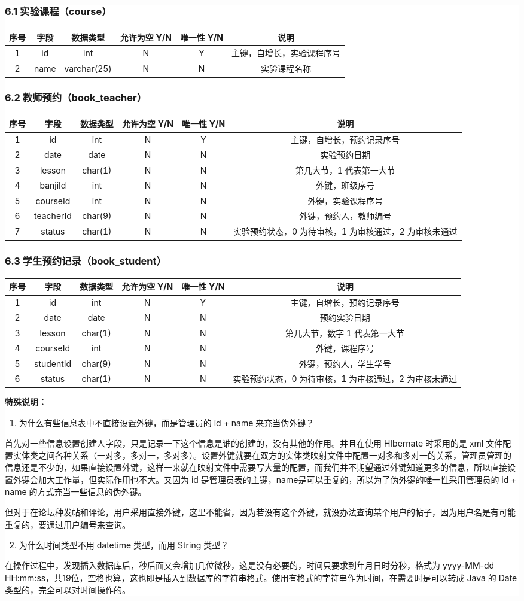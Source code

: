 ### 6.1 实验课程（course）

| 序号 | 字段 |  数据类型   | 允许为空 Y/N | 唯一性 Y/N |            说明            |
| :--: | :--: | :---------: | :----------: | :--------: | :------------------------: |
|  1   |  id  |     int     |      N       |     Y      | 主键，自增长，实验课程序号 |
|  2   | name | varchar(25) |      N       |     N      |        实验课程名称        |

### 6.2 教师预约（book_teacher）
| 序号 |   字段    | 数据类型 | 允许为空 Y/N | 唯一性 Y/N |                          说明                          |
| :--: | :-------: | :------: | :----------: | :--------: | :----------------------------------------------------: |
|  1   |    id     |   int    |      N       |     Y      |               主键，自增长，预约记录序号               |
|  2   |   date    |   date   |      N       |     N      |                      实验预约日期                      |
|  3   |  lesson   | char(1)  |      N       |     N      |                第几大节，1 代表第一大节                |
|  4   |  banjiId  |   int    |      N       |     N      |                     外键，班级序号                     |
|  5   | courseId  |   int    |      N       |     N      |                   外键，实验课程序号                   |
|  6   | teacherId | char(9)  |      N       |     N      |                 外键，预约人，教师编号                 |
|  7   |  status   | char(1)  |      N       |     N      | 实验预约状态，0 为待审核，1 为审核通过，2 为审核未通过 |

### 6.3 学生预约记录（book_student）

| 序号 |   字段    | 数据类型 | 允许为空 Y/N | 唯一性 Y/N |                          说明                          |
| :--: | :-------: | :------: | :----------: | :--------: | :----------------------------------------------------: |
|  1   |    id     |   int    |      N       |     Y      |               主键，自增长，预约记录序号               |
|  2   |   date    |   date   |      N       |     N      |                      预约实验日期                      |
|  3   |  lesson   | char(1)  |      N       |     N      |             第几大节，数字 1 代表第一大节              |
|  4   | courseId  |   int    |      N       |     N      |                     外键，课程序号                     |
|  5   | studentId | char(9)  |      N       |     N      |                 外键，预约人，学生学号                 |
|  6   |  status   | char(1)  |      N       |     N      | 实验预约状态，0 为待审核，1 为审核通过，2 为审核未通过 |


**特殊说明：**

1. 为什么有些信息表中不直接设置外键，而是管理员的 id + name 来充当伪外键？

首先对一些信息设置创建人字段，只是记录一下这个信息是谁的创建的，没有其他的作用。并且在使用 HIbernate 时采用的是 xml 文件配置实体类之间各种关系（一对多，多对一，多对多）。设置外键就要在双方的实体类映射文件中配置一对多和多对一的关系，管理员管理的信息还是不少的，如果直接设置外键，这样一来就在映射文件中需要写大量的配置，而我们并不期望通过外键知道更多的信息，所以直接设置外键会加大工作量，但实际作用也不大。又因为 id 是管理员表的主键，name是可以重复的，所以为了伪外键的唯一性采用管理员的 id + name 的方式充当一些信息的伪外键。

但对于在论坛种发帖和评论，用户采用直接外键，这里不能省，因为若没有这个外键，就没办法查询某个用户的帖子，因为用户名是有可能重复的，要通过用户编号来查询。

2. 为什么时间类型不用 datetime 类型，而用 String 类型？

在操作过程中，发现插入数据库后，秒后面又会增加几位微秒，这是没有必要的，时间只要求到年月日时分秒，格式为 yyyy-MM-dd HH:mm:ss，共19位，空格也算，这也即是插入到数据库的字符串格式。使用有格式的字符串作为时间，在需要时是可以转成 Java 的 Date 类型的，完全可以对时间操作的。
